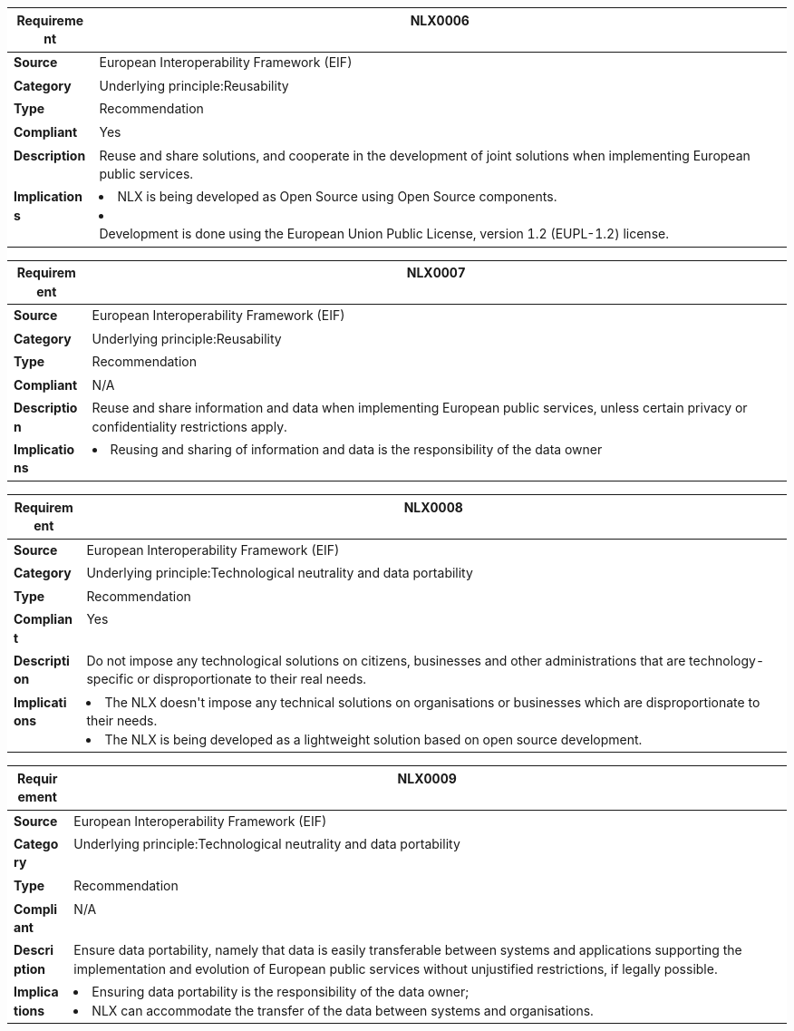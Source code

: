 | **Requirement** | NLX0006 |
| --- | --- |
| **Source** | European Interoperability Framework (EIF) |
| **Category** | Underlying principle:Reusability  |
| **Type** | Recommendation |
| **Compliant** | Yes |
| **Description** | Reuse and share solutions, and cooperate in the development of joint solutions when implementing European public services.  |
| **Implications** |<li>NLX is being developed as Open Source using Open Source components.<li></li>Development is done using the European Union Public License, version 1.2 (EUPL-1.2) license.</li> |

| **Requirement** | NLX0007 |
| --- | --- |
| **Source** | European Interoperability Framework (EIF) |
| **Category** | Underlying principle:Reusability  |
| **Type** | Recommendation |
| **Compliant** | N/A |
| **Description** | Reuse and share information and data when implementing European public services, unless certain privacy or confidentiality restrictions apply.  |
| **Implications** |<li>Reusing and sharing of information and data is the responsibility of the data owner</li> |

| **Requirement** | NLX0008 |
| --- | --- |
| **Source** | European Interoperability Framework (EIF) |
| **Category** | Underlying principle:Technological neutrality and data portability  |
| **Type** | Recommendation |
| **Compliant** | Yes |
| **Description** | Do not impose any technological solutions on citizens, businesses and other administrations that are technology-specific or disproportionate to their real needs.  |
| **Implications** |<li>The NLX doesn&#39;t impose any technical solutions on organisations or businesses which are disproportionate to their needs.</li><li>The NLX is being developed as a lightweight solution based on open source development. </li> |

| **Requirement** | NLX0009 |
| --- | --- |
| **Source** | European Interoperability Framework (EIF) |
| **Category** | Underlying principle:Technological neutrality and data portability  |
| **Type** | Recommendation |
| **Compliant** | N/A |
| **Description** | Ensure data portability, namely that data is easily transferable between systems and applications supporting the implementation and evolution of European public services without unjustified restrictions, if legally possible.  |
| **Implications** |<li>Ensuring data portability is the responsibility of the data owner;</li><li>NLX can accommodate the transfer of the data between systems and organisations.</li> |
